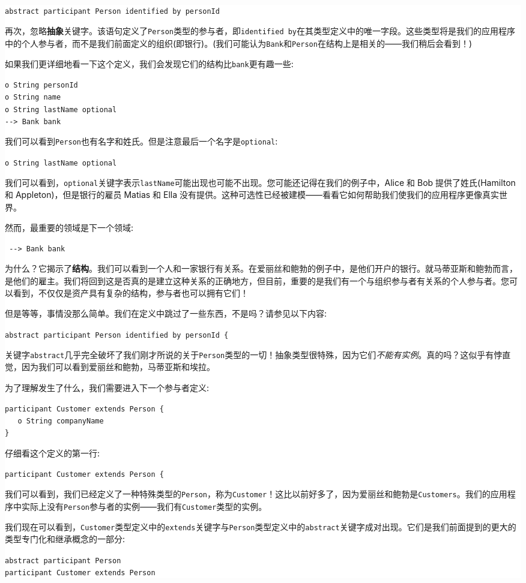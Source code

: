 ```
abstract participant Person identified by personId
```

再次，忽略**抽象**关键字。该语句定义了`Person`类型的参与者，即`identified by`在其类型定义中的唯一字段。这些类型将是我们的应用程序中的个人参与者，而不是我们前面定义的组织(即银行)。(我们可能认为`Bank`和`Person`在结构上是相关的——我们稍后会看到！)

如果我们更详细地看一下这个定义，我们会发现它们的结构比`bank`更有趣一些:

```
o String personId
o String name
o String lastName optional
--> Bank bank
```

我们可以看到`Person`也有名字和姓氏。但是注意最后一个名字是`optional`:

```
o String lastName optional
```

我们可以看到，`optional`关键字表示`lastName`可能出现也可能不出现。您可能还记得在我们的例子中，Alice 和 Bob 提供了姓氏(Hamilton 和 Appleton)，但是银行的雇员 Matias 和 Ella 没有提供。这种可选性已经被建模——看看它如何帮助我们使我们的应用程序更像真实世界。

然而，最重要的领域是下一个领域:

```
 --> Bank bank
```

为什么？它揭示了**结构**。我们可以看到一个人和一家银行有关系。在爱丽丝和鲍勃的例子中，是他们开户的银行。就马蒂亚斯和鲍勃而言，是他们的雇主。我们将回到这是否真的是建立这种关系的正确地方，但目前，重要的是我们有一个与组织参与者有关系的个人参与者。您可以看到，不仅仅是资产具有复杂的结构，参与者也可以拥有它们！

但是等等，事情没那么简单。我们在定义中跳过了一些东西，不是吗？请参见以下内容:

```
abstract participant Person identified by personId { 
```

关键字`abstract`几乎完全破坏了我们刚才所说的关于`Person`类型的一切！抽象类型很特殊，因为它们*不能有实例*。真的吗？这似乎有悖直觉，因为我们可以看到爱丽丝和鲍勃，马蒂亚斯和埃拉。

为了理解发生了什么，我们需要进入下一个参与者定义:

```
participant Customer extends Person {
   o String companyName
}
```

仔细看这个定义的第一行:

```
participant Customer extends Person {
```

我们可以看到，我们已经定义了一种特殊类型的`Person`，称为`Customer`！这比以前好多了，因为爱丽丝和鲍勃是`Customers`。我们的应用程序中实际上没有`Person`参与者的实例——我们有`Customer`类型的实例。

我们现在可以看到，`Customer`类型定义中的`extends`关键字与`Person`类型定义中的`abstract`关键字成对出现。它们是我们前面提到的更大的类型专门化和继承概念的一部分:

```
abstract participant Person
participant Customer extends Person 
```
